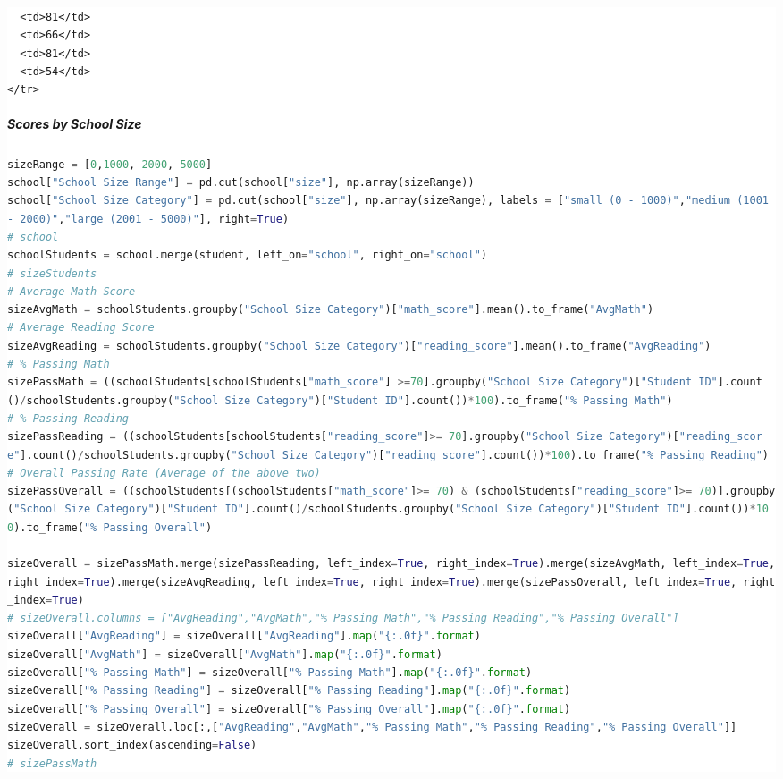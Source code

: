       <td>81</td>
      <td>66</td>
      <td>81</td>
      <td>54</td>
    </tr>
  </tbody>
</table>
</div>



##### Scores by School Size


```python
sizeRange = [0,1000, 2000, 5000]
school["School Size Range"] = pd.cut(school["size"], np.array(sizeRange))
school["School Size Category"] = pd.cut(school["size"], np.array(sizeRange), labels = ["small (0 - 1000)","medium (1001 - 2000)","large (2001 - 5000)"], right=True)
# school
schoolStudents = school.merge(student, left_on="school", right_on="school")
# sizeStudents
# Average Math Score
sizeAvgMath = schoolStudents.groupby("School Size Category")["math_score"].mean().to_frame("AvgMath")
# Average Reading Score
sizeAvgReading = schoolStudents.groupby("School Size Category")["reading_score"].mean().to_frame("AvgReading")
# % Passing Math
sizePassMath = ((schoolStudents[schoolStudents["math_score"] >=70].groupby("School Size Category")["Student ID"].count()/schoolStudents.groupby("School Size Category")["Student ID"].count())*100).to_frame("% Passing Math")
# % Passing Reading
sizePassReading = ((schoolStudents[schoolStudents["reading_score"]>= 70].groupby("School Size Category")["reading_score"].count()/schoolStudents.groupby("School Size Category")["reading_score"].count())*100).to_frame("% Passing Reading")
# Overall Passing Rate (Average of the above two)
sizePassOverall = ((schoolStudents[(schoolStudents["math_score"]>= 70) & (schoolStudents["reading_score"]>= 70)].groupby("School Size Category")["Student ID"].count()/schoolStudents.groupby("School Size Category")["Student ID"].count())*100).to_frame("% Passing Overall")

sizeOverall = sizePassMath.merge(sizePassReading, left_index=True, right_index=True).merge(sizeAvgMath, left_index=True, right_index=True).merge(sizeAvgReading, left_index=True, right_index=True).merge(sizePassOverall, left_index=True, right_index=True)
# sizeOverall.columns = ["AvgReading","AvgMath","% Passing Math","% Passing Reading","% Passing Overall"]
sizeOverall["AvgReading"] = sizeOverall["AvgReading"].map("{:.0f}".format)
sizeOverall["AvgMath"] = sizeOverall["AvgMath"].map("{:.0f}".format)
sizeOverall["% Passing Math"] = sizeOverall["% Passing Math"].map("{:.0f}".format)
sizeOverall["% Passing Reading"] = sizeOverall["% Passing Reading"].map("{:.0f}".format)
sizeOverall["% Passing Overall"] = sizeOverall["% Passing Overall"].map("{:.0f}".format)
sizeOverall = sizeOverall.loc[:,["AvgReading","AvgMath","% Passing Math","% Passing Reading","% Passing Overall"]]
sizeOverall.sort_index(ascending=False)
# sizePassMath
```
